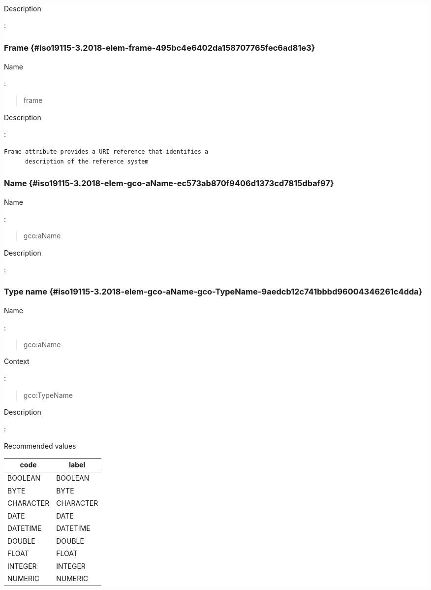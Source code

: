 Description

:   

### Frame {#iso19115-3.2018-elem-frame-495bc4e6402da158707765fec6ad81e3}

Name

:   

> frame

Description

:   

```{=html}
Frame attribute provides a URI reference that identifies a
      description of the reference system
```
### Name {#iso19115-3.2018-elem-gco-aName-ec573ab870f9406d1373cd7815dbaf97}

Name

:   

> gco:aName

Description

:   

### Type name {#iso19115-3.2018-elem-gco-aName-gco-TypeName-9aedcb12c741bbbd96004346261c4dda}

Name

:   

> gco:aName

Context

:   

> gco:TypeName

Description

:   

Recommended values

| code      | label     |
|-----------|-----------|
| BOOLEAN   | BOOLEAN   |
| BYTE      | BYTE      |
| CHARACTER | CHARACTER |
| DATE      | DATE      |
| DATETIME  | DATETIME  |
| DOUBLE    | DOUBLE    |
| FLOAT     | FLOAT     |
| INTEGER   | INTEGER   |
| NUMERIC   | NUMERIC   |